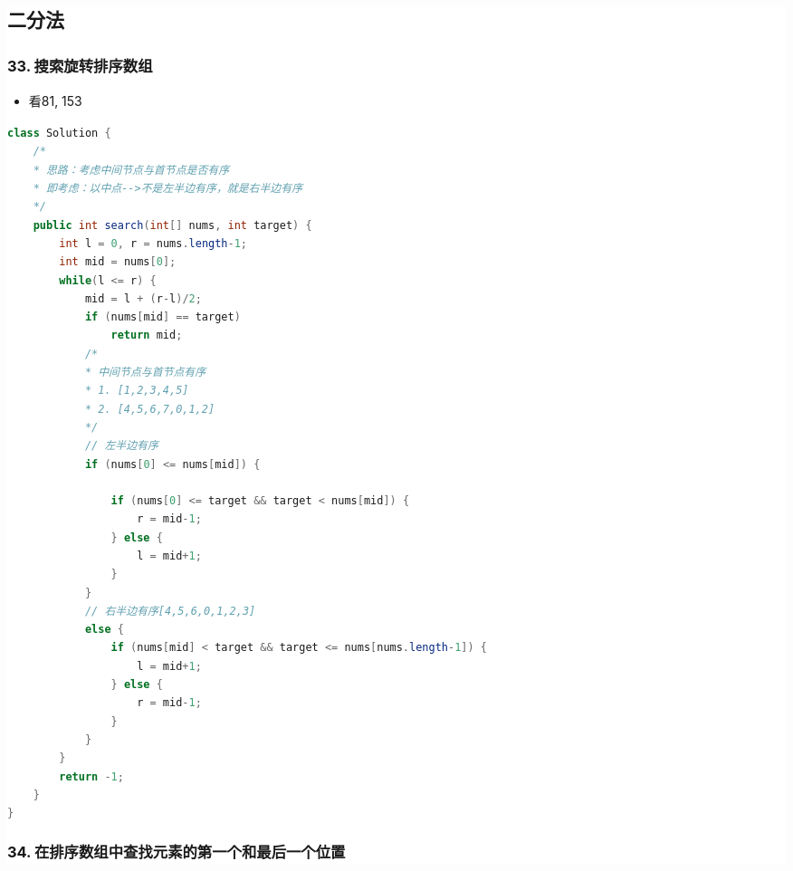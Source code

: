 



## 二分法

### 33. 搜索旋转排序数组

- 看81, 153

```java
class Solution {
    /*
    * 思路：考虑中间节点与首节点是否有序
    * 即考虑：以中点-->不是左半边有序，就是右半边有序
    */
    public int search(int[] nums, int target) {
        int l = 0, r = nums.length-1;
        int mid = nums[0];
        while(l <= r) {
            mid = l + (r-l)/2;
            if (nums[mid] == target)
                return mid;
            /*
            * 中间节点与首节点有序
            * 1. [1,2,3,4,5]
            * 2. [4,5,6,7,0,1,2]
            */
            // 左半边有序
            if (nums[0] <= nums[mid]) {
                
                if (nums[0] <= target && target < nums[mid]) {
                    r = mid-1;
                } else {
                    l = mid+1;
                }
            }
            // 右半边有序[4,5,6,0,1,2,3]
            else {
                if (nums[mid] < target && target <= nums[nums.length-1]) {
                    l = mid+1;
                } else {
                    r = mid-1;
                }
            }
        }
        return -1;
    }
}
```



### 34. 在排序数组中查找元素的第一个和最后一个位置
